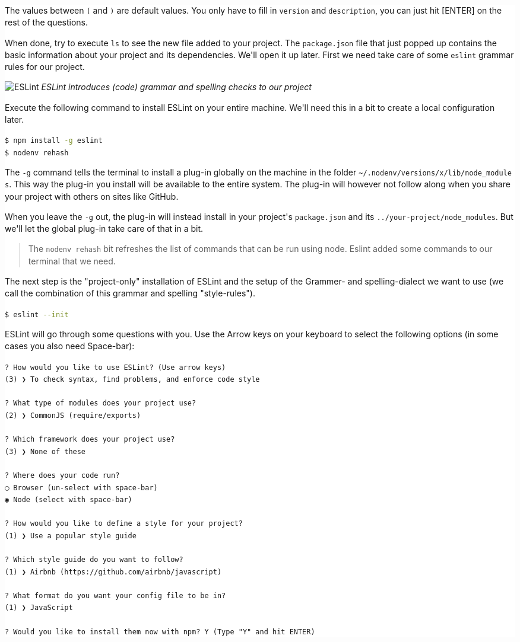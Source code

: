 The values between `(` and `)` are default values. You only have to fill in
`version` and `description`, you can just hit [ENTER] on the rest of the
questions.

When done, try to execute `ls` to see the new file added to your project. The
`package.json` file that just popped up contains the basic information about
your project and its dependencies. We'll open it up later. First we need take
care of some `eslint` grammar rules for our project.

![ESLint](https://media1.giphy.com/media/xVRjhzurfBoAaGvy4D/giphy.gif)
_ESLint introduces (code) grammar and spelling checks to our project_

Execute the following command to install ESLint on your entire machine. We'll
need this in a bit to create a local configuration later.

```sh
$ npm install -g eslint
$ nodenv rehash
```

The `-g` command tells the terminal to install a plug-in globally on the machine
in the folder `~/.nodenv/versions/x/lib/node_modules`. This way the plug-in you
install will be available to the entire system. The plug-in will however not
follow along when you share your project with others on sites like GitHub.

When you leave the `-g` out, the plug-in will instead install in your project's
`package.json` and its `../your-project/node_modules`. But we'll let the global
plug-in take care of that in a bit.

> The `nodenv rehash` bit refreshes the list of commands that can be run using
> node. Eslint added some commands to our terminal that we need.

The next step is the "project-only" installation of ESLint and the setup of the
Grammer- and spelling-dialect we want to use (we call the combination of this
grammar and spelling "style-rules").

```sh
$ eslint --init
```

ESLint will go through some questions with you. Use the Arrow keys on your
keyboard to select the following options (in some cases you also need Space-bar):

```
? How would you like to use ESLint? (Use arrow keys)
(3) ❯ To check syntax, find problems, and enforce code style

? What type of modules does your project use?
(2) ❯ CommonJS (require/exports)

? Which framework does your project use?
(3) ❯ None of these

? Where does your code run?
◯ Browser (un-select with space-bar)
◉ Node (select with space-bar)

? How would you like to define a style for your project?
(1) ❯ Use a popular style guide

? Which style guide do you want to follow?
(1) ❯ Airbnb (https://github.com/airbnb/javascript)

? What format do you want your config file to be in?
(1) ❯ JavaScript

? Would you like to install them now with npm? Y (Type "Y" and hit ENTER)
```


  [Symbol(refed)]: true,
  [Symbol(asyncId)]: 6,
  [Symbol(triggerId)]: 1
[oracle on classes]: https://docs.oracle.com/javase/tutorial/java/concepts/class.html
[atom and sublime]: https://hendrikpetertje.github.io/ecmanatives/javascript/basics/2019/08/15/lab-1.html